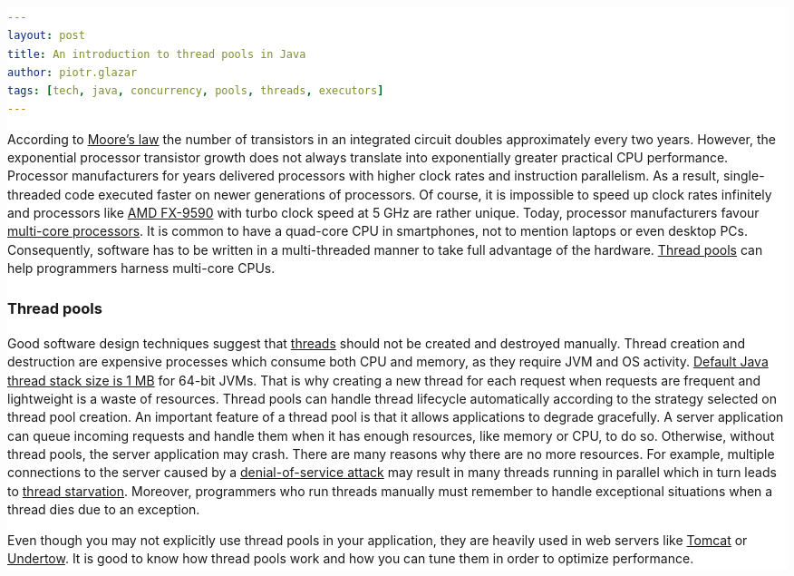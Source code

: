 ```yaml
---
layout: post
title: An introduction to thread pools in Java
author: piotr.glazar
tags: [tech, java, concurrency, pools, threads, executors]
---
```


According to [Moore’s law](http://en.wikipedia.org/wiki/Moore%27s_law) the number of transistors
in an integrated circuit doubles approximately every two years. However, the exponential
processor transistor growth does not always translate into exponentially greater practical CPU
performance. Processor manufacturers for years delivered processors with higher clock rates and
instruction parallelism. As a result, single-threaded code executed faster on newer generations of
processors. Of course, it is impossible to speed up clock rates infinitely and processors like
[AMD FX-9590](http://cpuboss.com/cpu/AMD-FX-9590) with turbo clock speed at 5 GHz are rather unique.
Today, processor manufacturers favour [multi-core processors](http://en.wikipedia.org/wiki/Multi-core_processor).
It is common to have a quad-core CPU in smartphones, not to mention laptops or even desktop PCs.
Consequently, software has to be written in a multi-threaded manner to take full advantage of the
hardware. [Thread pools](http://en.wikipedia.org/wiki/Thread_pool_pattern) can help programmers
harness multi-core CPUs.

### Thread pools

Good software design techniques suggest that [threads](http://docs.oracle.com/javase/8/docs/api/java/lang/Thread.html)
should not be created and
destroyed manually. Thread creation and destruction are expensive processes which consume both CPU
and memory, as they require JVM and OS activity. [Default Java thread stack size
is 1 MB](http://www.oracle.com/technetwork/java/hotspotfaq-138619.html) for 64-bit JVMs.
That is why creating a new thread for each request when requests are frequent and
lightweight is a waste of resources. Thread pools can handle thread lifecycle automatically according to the
strategy selected on thread pool creation. An important feature of a thread pool is that
it allows applications to degrade gracefully. A server application can queue incoming
requests and handle them when it has enough resources, like memory or CPU, to do so.
Otherwise, without thread pools, the server application may crash.
There are many reasons why there are no more resources. For example, multiple
connections to the server caused by a [denial-of-service attack](http://en.wikipedia.org/wiki/Denial-of-service_attack)
may result in many threads running in parallel which in turn
leads to [thread starvation](http://en.wikipedia.org/wiki/Resource_starvation).
Moreover, programmers who run threads manually must remember to handle exceptional
situations when a thread dies due to an exception.

Even though you may not explicitly use thread pools in your application, they
are heavily used in web servers like [Tomcat](http://tomcat.apache.org/)
or [Undertow](http://undertow.io/). It is good to know how thread pools work
and how you can tune them in order to optimize performance.
